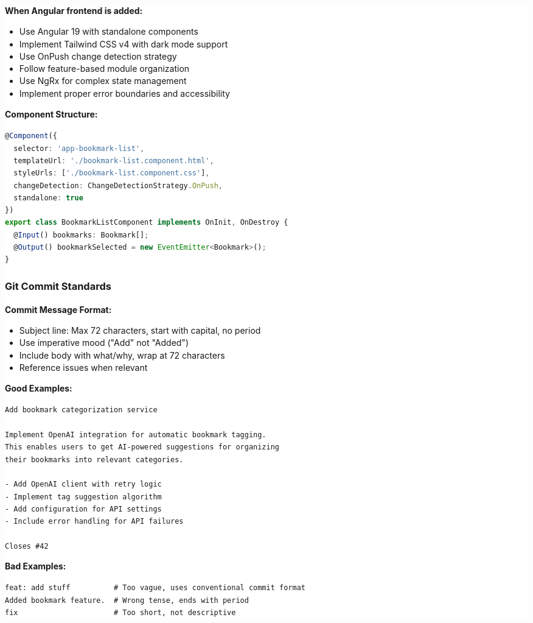 **When Angular frontend is added:**
- Use Angular 19 with standalone components
- Implement Tailwind CSS v4 with dark mode support
- Use OnPush change detection strategy
- Follow feature-based module organization
- Use NgRx for complex state management
- Implement proper error boundaries and accessibility

**Component Structure:**
```typescript
@Component({
  selector: 'app-bookmark-list',
  templateUrl: './bookmark-list.component.html',
  styleUrls: ['./bookmark-list.component.css'],
  changeDetection: ChangeDetectionStrategy.OnPush,
  standalone: true
})
export class BookmarkListComponent implements OnInit, OnDestroy {
  @Input() bookmarks: Bookmark[];
  @Output() bookmarkSelected = new EventEmitter<Bookmark>();
}
```

### Git Commit Standards

**Commit Message Format:**
- Subject line: Max 72 characters, start with capital, no period
- Use imperative mood ("Add" not "Added")
- Include body with what/why, wrap at 72 characters
- Reference issues when relevant

**Good Examples:**
```
Add bookmark categorization service

Implement OpenAI integration for automatic bookmark tagging.
This enables users to get AI-powered suggestions for organizing
their bookmarks into relevant categories.

- Add OpenAI client with retry logic
- Implement tag suggestion algorithm
- Add configuration for API settings
- Include error handling for API failures

Closes #42
```

**Bad Examples:**
```
feat: add stuff          # Too vague, uses conventional commit format
Added bookmark feature.  # Wrong tense, ends with period
fix                      # Too short, not descriptive
```
